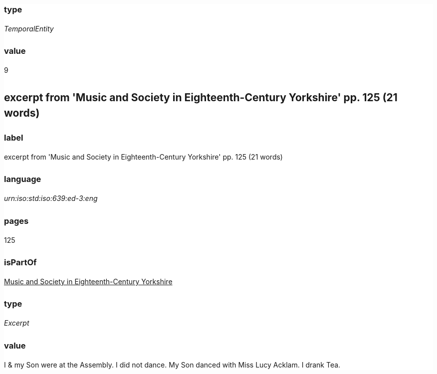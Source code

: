 ### type


*TemporalEntity*

### value


9

## excerpt from 'Music and Society in Eighteenth-Century Yorkshire' pp. 125 (21 words)

### label


excerpt from 'Music and Society in Eighteenth-Century Yorkshire' pp. 125 (21 words)

### language


*urn:iso:std:iso:639:ed-3:eng*

### pages


125

### isPartOf


[Music and Society in Eighteenth-Century Yorkshire](#Music-and-Society-in-Eighteenth-Century-Yorkshire)

### type


*Excerpt*

### value


<p>I &amp; my Son were at the Assembly. I did not dance. My Son danced with Miss Lucy Acklam. I drank Tea.</p>
